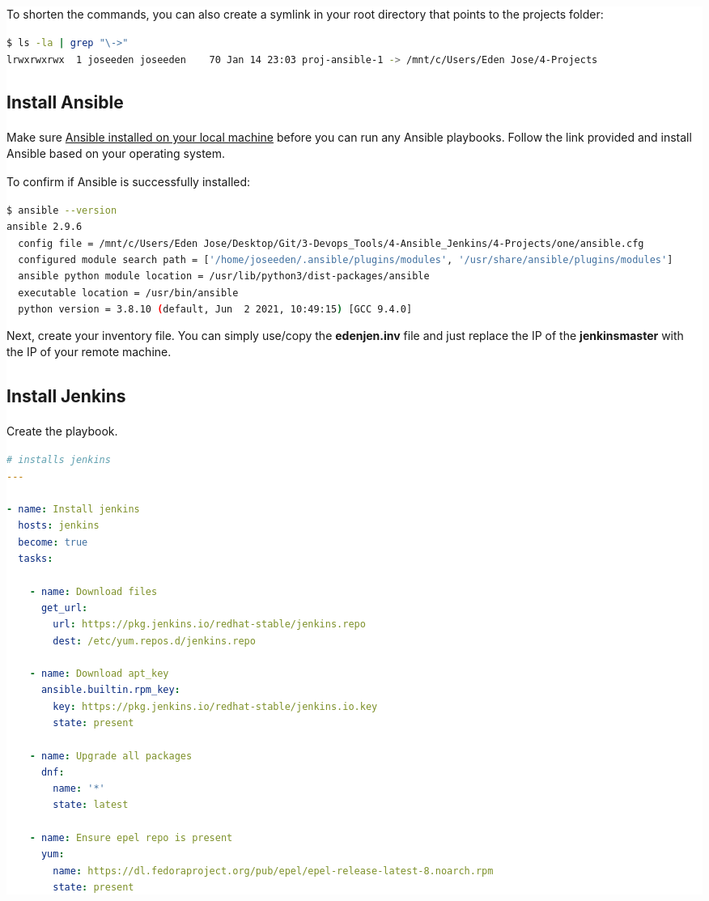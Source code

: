 To shorten the commands, you can also create a symlink in your root directory that points to the projects folder:

```bash
$ ls -la | grep "\->"
lrwxrwxrwx  1 joseeden joseeden    70 Jan 14 23:03 proj-ansible-1 -> /mnt/c/Users/Eden Jose/4-Projects
```


## Install Ansible 

Make sure [Ansible installed on your local machine](https://docs.ansible.com/ansible/latest/installation_guide/intro_installation.html#installing-ansible-on-specific-operating-systems) before you can run any Ansible playbooks. Follow the link provided and install Ansible based on your operating system.

To confirm if Ansible is successfully installed:

```bash
$ ansible --version
ansible 2.9.6
  config file = /mnt/c/Users/Eden Jose/Desktop/Git/3-Devops_Tools/4-Ansible_Jenkins/4-Projects/one/ansible.cfg
  configured module search path = ['/home/joseeden/.ansible/plugins/modules', '/usr/share/ansible/plugins/modules']
  ansible python module location = /usr/lib/python3/dist-packages/ansible
  executable location = /usr/bin/ansible
  python version = 3.8.10 (default, Jun  2 2021, 10:49:15) [GCC 9.4.0] 
```

Next, create your inventory file. You can simply use/copy the **edenjen.inv** file and just replace the IP of the **jenkinsmaster** with the IP of your remote machine.


## Install Jenkins

Create the playbook.

```yaml title="install-jenkins.yml"
# installs jenkins
---

- name: Install jenkins
  hosts: jenkins
  become: true
  tasks:

    - name: Download files
      get_url:
        url: https://pkg.jenkins.io/redhat-stable/jenkins.repo
        dest: /etc/yum.repos.d/jenkins.repo
    
    - name: Download apt_key
      ansible.builtin.rpm_key:
        key: https://pkg.jenkins.io/redhat-stable/jenkins.io.key
        state: present

    - name: Upgrade all packages
      dnf:
        name: '*'
        state: latest

    - name: Ensure epel repo is present
      yum:
        name: https://dl.fedoraproject.org/pub/epel/epel-release-latest-8.noarch.rpm
        state: present
```